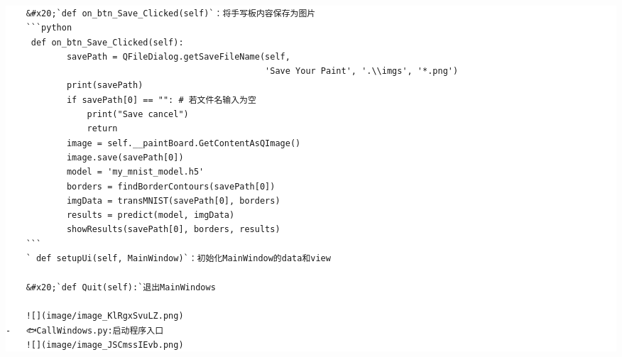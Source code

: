         &#x20;`def on_btn_Save_Clicked(self)`：将手写板内容保存为图片
        ```python
         def on_btn_Save_Clicked(self):
                savePath = QFileDialog.getSaveFileName(self,
                                                       'Save Your Paint', '.\\imgs', '*.png')
                print(savePath)
                if savePath[0] == "": # 若文件名输入为空
                    print("Save cancel")
                    return
                image = self.__paintBoard.GetContentAsQImage()
                image.save(savePath[0])
                model = 'my_mnist_model.h5'
                borders = findBorderContours(savePath[0])
                imgData = transMNIST(savePath[0], borders)
                results = predict(model, imgData)
                showResults(savePath[0], borders, results)
        ```
        ` def setupUi(self, MainWindow)`：初始化MainWindow的data和view

        &#x20;`def Quit(self):`退出MainWindows

        ![](image/image_KlRgxSvuLZ.png)
    -   🐟CallWindows.py:启动程序入口
        ![](image/image_JSCmssIEvb.png)
